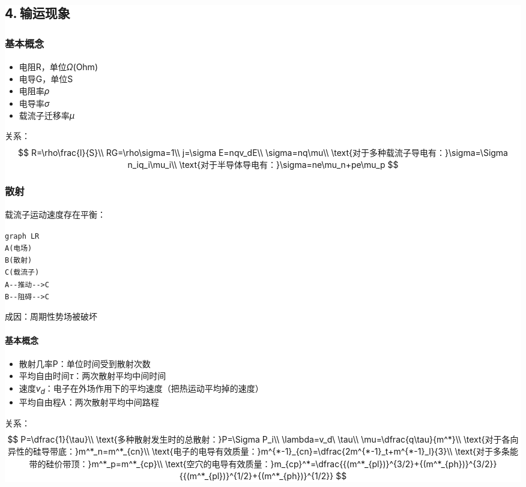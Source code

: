 ## 4.	输运现象

### 基本概念

- 电阻R，单位$\Omega$(Ohm)
- 电导G，单位S
- 电阻率$\rho$
- 电导率$\sigma$
- 载流子迁移率$\mu$

关系：
$$
R=\rho\frac{l}{S}\\
RG=\rho\sigma=1\\
j=\sigma E=nqv_dE\\
\sigma=nq\mu\\
\text{对于多种载流子导电有：}\sigma=\Sigma n_iq_i\mu_i\\
\text{对于半导体导电有：}\sigma=ne\mu_n+pe\mu_p
$$

### 散射

载流子运动速度存在平衡：

```mermaid
graph LR
A(电场)
B(散射)
C(载流子)
A--推动-->C
B--阻碍-->C
```

成因：周期性势场被破坏

#### 基本概念

- 散射几率P：单位时间受到散射次数
- 平均自由时间$\tau$：两次散射平均中间时间
- 速度$v_d$：电子在外场作用下的平均速度（把热运动平均掉的速度）
- 平均自由程$\lambda$：两次散射平均中间路程

关系：
$$
P=\dfrac{1}{\tau}\\
\text{多种散射发生时的总散射：}P=\Sigma P_i\\
\lambda=v_d\ \tau\\
\mu=\dfrac{q\tau}{m^*}\\
\text{对于各向异性的硅导带底：}m^*_n=m^*_{cn}\\
\text{电子的电导有效质量：}m^{*-1}_{cn}=\dfrac{2m^{*-1}_t+m^{*-1}_l}{3}\\
\text{对于多条能带的硅价带顶：}m^*_p=m^*_{cp}\\
\text{空穴的电导有效质量：}m_{cp}^*=\dfrac{{(m^*_{pl})}^{3/2}+{(m^*_{ph})}^{3/2}}{{(m^*_{pl})}^{1/2}+{(m^*_{ph})}^{1/2}}
$$